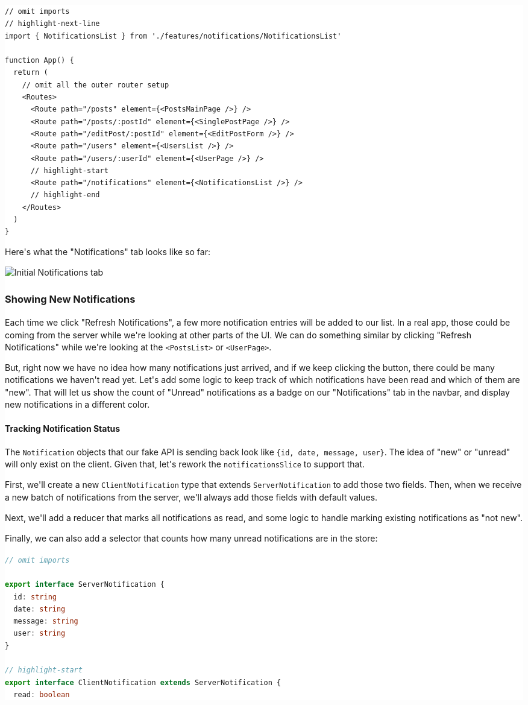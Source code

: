 ```tsx title="App.tsx"
// omit imports
// highlight-next-line
import { NotificationsList } from './features/notifications/NotificationsList'

function App() {
  return (
    // omit all the outer router setup
    <Routes>
      <Route path="/posts" element={<PostsMainPage />} />
      <Route path="/posts/:postId" element={<SinglePostPage />} />
      <Route path="/editPost/:postId" element={<EditPostForm />} />
      <Route path="/users" element={<UsersList />} />
      <Route path="/users/:userId" element={<UserPage />} />
      // highlight-start
      <Route path="/notifications" element={<NotificationsList />} />
      // highlight-end
    </Routes>
  )
}
```

Here's what the "Notifications" tab looks like so far:

![Initial Notifications tab](/img/tutorials/essentials/notifications-initial.png)

### Showing New Notifications

Each time we click "Refresh Notifications", a few more notification entries will be added to our list. In a real app, those could be coming from the server while we're looking at other parts of the UI. We can do something similar by clicking "Refresh Notifications" while we're looking at the `<PostsList>` or `<UserPage>`.

But, right now we have no idea how many notifications just arrived, and if we keep clicking the button, there could be many notifications we haven't read yet. Let's add some logic to keep track of which notifications have been read and which of them are "new". That will let us show the count of "Unread" notifications as a badge on our "Notifications" tab in the navbar, and display new notifications in a different color.

#### Tracking Notification Status

The `Notification` objects that our fake API is sending back look like `{id, date, message, user}`. The idea of "new" or "unread" will only exist on the client. Given that, let's rework the `notificationsSlice` to support that.

First, we'll create a new `ClientNotification` type that extends `ServerNotification` to add those two fields. Then, when we receive a new batch of notifications from the server, we'll always add those fields with default values.

Next, we'll add a reducer that marks all notifications as read, and some logic to handle marking existing notifications as "not new".

Finally, we can also add a selector that counts how many unread notifications are in the store:

```ts title="features/notifications/notificationsSlice.ts"
// omit imports

export interface ServerNotification {
  id: string
  date: string
  message: string
  user: string
}

// highlight-start
export interface ClientNotification extends ServerNotification {
  read: boolean
```